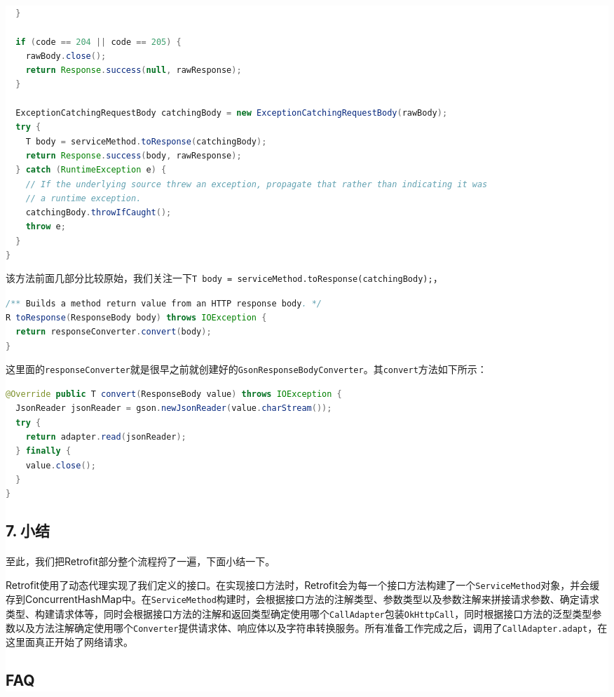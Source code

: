 ```java
  }

  if (code == 204 || code == 205) {
    rawBody.close();
    return Response.success(null, rawResponse);
  }

  ExceptionCatchingRequestBody catchingBody = new ExceptionCatchingRequestBody(rawBody);
  try {
    T body = serviceMethod.toResponse(catchingBody);
    return Response.success(body, rawResponse);
  } catch (RuntimeException e) {
    // If the underlying source threw an exception, propagate that rather than indicating it was
    // a runtime exception.
    catchingBody.throwIfCaught();
    throw e;
  }
}
```

该方法前面几部分比较原始，我们关注一下`T body = serviceMethod.toResponse(catchingBody);`，

```java
/** Builds a method return value from an HTTP response body. */
R toResponse(ResponseBody body) throws IOException {
  return responseConverter.convert(body);
}
```

这里面的`responseConverter`就是很早之前就创建好的`GsonResponseBodyConverter`。其`convert`方法如下所示：

```java
@Override public T convert(ResponseBody value) throws IOException {
  JsonReader jsonReader = gson.newJsonReader(value.charStream());
  try {
    return adapter.read(jsonReader);
  } finally {
    value.close();
  }
}
```

## 7. 小结

至此，我们把Retrofit部分整个流程捋了一遍，下面小结一下。

Retrofit使用了动态代理实现了我们定义的接口。在实现接口方法时，Retrofit会为每一个接口方法构建了一个`ServiceMethod`对象，并会缓存到ConcurrentHashMap中。在`ServiceMethod`构建时，会根据接口方法的注解类型、参数类型以及参数注解来拼接请求参数、确定请求类型、构建请求体等，同时会根据接口方法的注解和返回类型确定使用哪个`CallAdapter`包装`OkHttpCall`，同时根据接口方法的泛型类型参数以及方法注解确定使用哪个`Converter`提供请求体、响应体以及字符串转换服务。所有准备工作完成之后，调用了`CallAdapter.adapt`，在这里面真正开始了网络请求。

## FAQ
